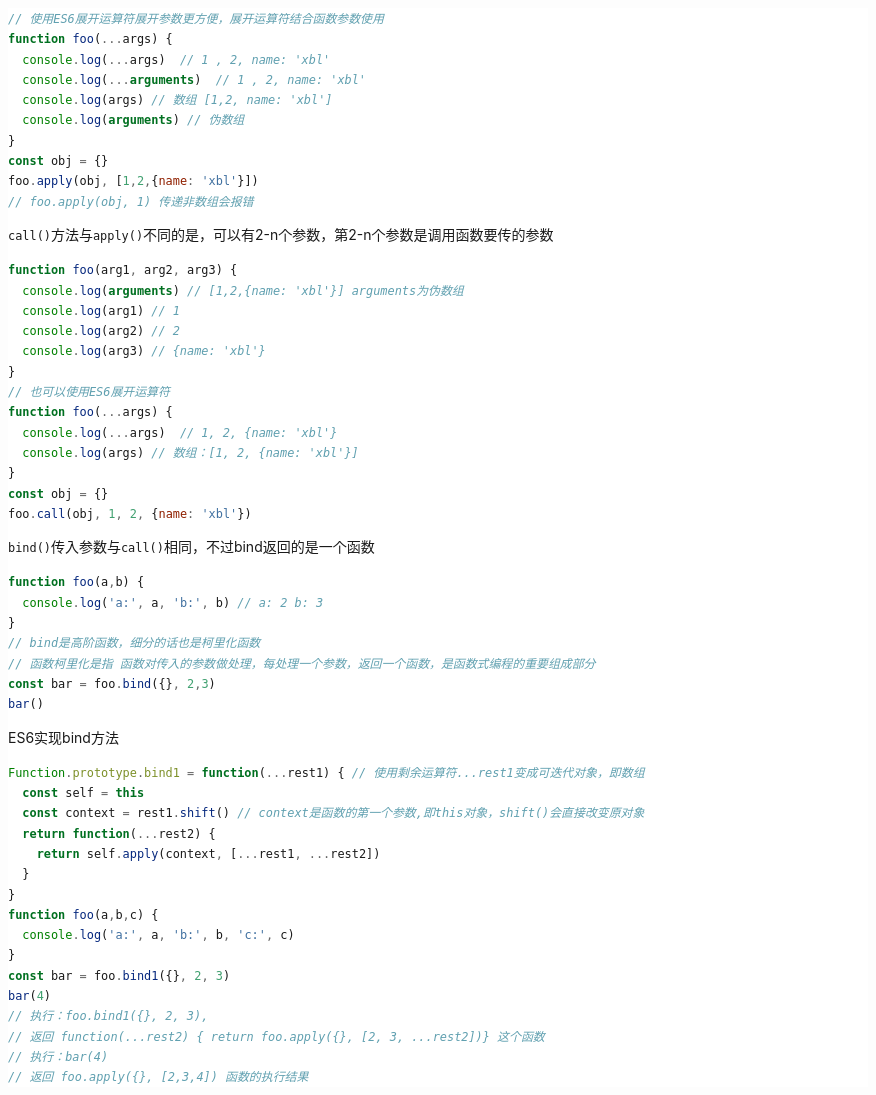 ```js
// 使用ES6展开运算符展开参数更方便，展开运算符结合函数参数使用
function foo(...args) {
  console.log(...args)  // 1 , 2, name: 'xbl'
  console.log(...arguments)  // 1 , 2, name: 'xbl'
  console.log(args) // 数组 [1,2, name: 'xbl']
  console.log(arguments) // 伪数组
}
const obj = {}
foo.apply(obj, [1,2,{name: 'xbl'}])
// foo.apply(obj, 1) 传递非数组会报错
```

`call()`方法与`apply()`不同的是，可以有2-n个参数，第2-n个参数是调用函数要传的参数
```js
function foo(arg1, arg2, arg3) {
  console.log(arguments) // [1,2,{name: 'xbl'}] arguments为伪数组
  console.log(arg1) // 1
  console.log(arg2) // 2
  console.log(arg3) // {name: 'xbl'}
}
// 也可以使用ES6展开运算符
function foo(...args) {
  console.log(...args)  // 1, 2, {name: 'xbl'}
  console.log(args) // 数组：[1, 2, {name: 'xbl'}]
}
const obj = {}
foo.call(obj, 1, 2, {name: 'xbl'})
```

`bind()`传入参数与`call()`相同，不过bind返回的是一个函数
```js
function foo(a,b) {
  console.log('a:', a, 'b:', b) // a: 2 b: 3
}
// bind是高阶函数，细分的话也是柯里化函数
// 函数柯里化是指 函数对传入的参数做处理，每处理一个参数，返回一个函数，是函数式编程的重要组成部分
const bar = foo.bind({}, 2,3)
bar()
```

ES6实现bind方法

```js
Function.prototype.bind1 = function(...rest1) { // 使用剩余运算符...rest1变成可迭代对象，即数组
  const self = this
  const context = rest1.shift() // context是函数的第一个参数,即this对象，shift()会直接改变原对象
  return function(...rest2) {  
    return self.apply(context, [...rest1, ...rest2])
  }
}
function foo(a,b,c) {
  console.log('a:', a, 'b:', b, 'c:', c)
}
const bar = foo.bind1({}, 2, 3)
bar(4)
// 执行：foo.bind1({}, 2, 3), 
// 返回 function(...rest2) { return foo.apply({}, [2, 3, ...rest2])} 这个函数
// 执行：bar(4)
// 返回 foo.apply({}, [2,3,4]) 函数的执行结果
```

